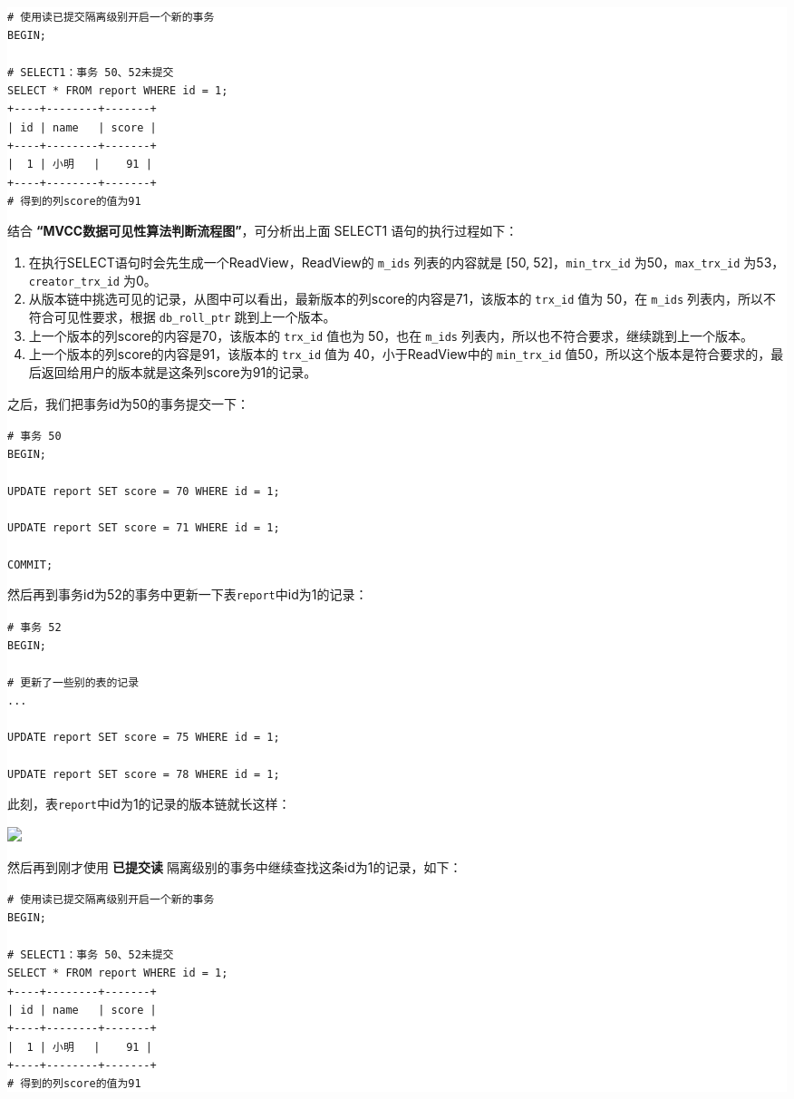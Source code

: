 ```
# 使用读已提交隔离级别开启一个新的事务
BEGIN;

# SELECT1：事务 50、52未提交
SELECT * FROM report WHERE id = 1;
+----+--------+-------+
| id | name   | score |
+----+--------+-------+
|  1 | 小明   |    91 |
+----+--------+-------+
# 得到的列score的值为91
```

结合 **“MVCC数据可见性算法判断流程图”**，可分析出上面 SELECT1 语句的执行过程如下：

1. 在执行SELECT语句时会先生成一个ReadView，ReadView的 `m_ids` 列表的内容就是 [50, 52]，`min_trx_id` 为50，`max_trx_id` 为53，`creator_trx_id` 为0。 
2. 从版本链中挑选可见的记录，从图中可以看出，最新版本的列score的内容是71，该版本的 `trx_id` 值为 50，在 `m_ids` 列表内，所以不符合可见性要求，根据 `db_roll_ptr` 跳到上一个版本。  
3. 上一个版本的列score的内容是70，该版本的 `trx_id` 值也为 50，也在 `m_ids` 列表内，所以也不符合要求，继续跳到上一个版本。  
4. 上一个版本的列score的内容是91，该版本的 `trx_id` 值为 40，小于ReadView中的 `min_trx_id` 值50，所以这个版本是符合要求的，最后返回给用户的版本就是这条列score为91的记录。  

之后，我们把事务id为50的事务提交一下：

```
# 事务 50
BEGIN;

UPDATE report SET score = 70 WHERE id = 1;

UPDATE report SET score = 71 WHERE id = 1;

COMMIT;
```
然后再到事务id为52的事务中更新一下表`report`中id为1的记录：

```
# 事务 52
BEGIN;

# 更新了一些别的表的记录
...

UPDATE report SET score = 75 WHERE id = 1;

UPDATE report SET score = 78 WHERE id = 1;
```
此刻，表`report`中id为1的记录的版本链就长这样：

![](https://md.s1031.cn/xsj/2021_11_4_InnoDB版本链结构2.png)

然后再到刚才使用 **已提交读** 隔离级别的事务中继续查找这条id为1的记录，如下：
```
# 使用读已提交隔离级别开启一个新的事务
BEGIN;

# SELECT1：事务 50、52未提交
SELECT * FROM report WHERE id = 1;
+----+--------+-------+
| id | name   | score |
+----+--------+-------+
|  1 | 小明   |    91 |
+----+--------+-------+
# 得到的列score的值为91

```